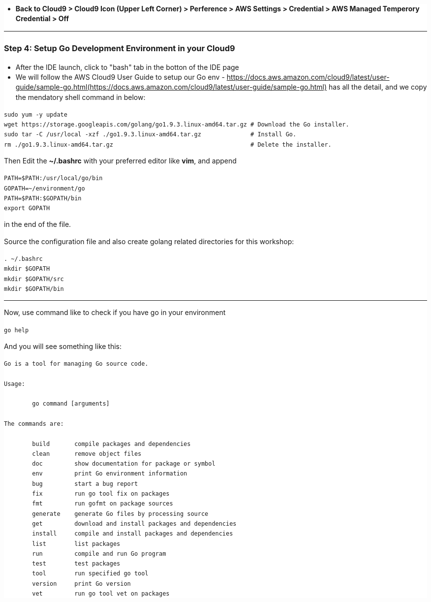 - **Back to Cloud9 > Cloud9 Icon (Upper Left Corner) > Perference > AWS Settings > Credential > AWS Managed Temperory Credential > Off**
------


### Step 4: Setup Go Development Environment in your Cloud9
- After the IDE launch, click to "bash" tab in the botton of the IDE page
- We will follow the AWS Cloud9 User Guide to setup our Go env - https://docs.aws.amazon.com/cloud9/latest/user-guide/sample-go.html(https://docs.aws.amazon.com/cloud9/latest/user-guide/sample-go.html) has all the detail, and we copy the mendatory shell command in below:

```
sudo yum -y update
wget https://storage.googleapis.com/golang/go1.9.3.linux-amd64.tar.gz # Download the Go installer.
sudo tar -C /usr/local -xzf ./go1.9.3.linux-amd64.tar.gz              # Install Go.
rm ./go1.9.3.linux-amd64.tar.gz                                       # Delete the installer.
```

Then Edit the **~/.bashrc** with your preferred editor like **vim**, and append 
```
PATH=$PATH:/usr/local/go/bin
GOPATH=~/environment/go
PATH=$PATH:$GOPATH/bin
export GOPATH
```
in the end of the file.

Source the configuration file and also create golang related directories for this workshop:
```
. ~/.bashrc
mkdir $GOPATH
mkdir $GOPATH/src 
mkdir $GOPATH/bin 
```
------

Now, use command like to check if you have go in your environment
```
go help
```
And you will see something like this:

```
Go is a tool for managing Go source code.

Usage:

        go command [arguments]

The commands are:

        build       compile packages and dependencies
        clean       remove object files
        doc         show documentation for package or symbol
        env         print Go environment information
        bug         start a bug report
        fix         run go tool fix on packages
        fmt         run gofmt on package sources
        generate    generate Go files by processing source
        get         download and install packages and dependencies
        install     compile and install packages and dependencies
        list        list packages
        run         compile and run Go program
        test        test packages
        tool        run specified go tool
        version     print Go version
        vet         run go tool vet on packages
```